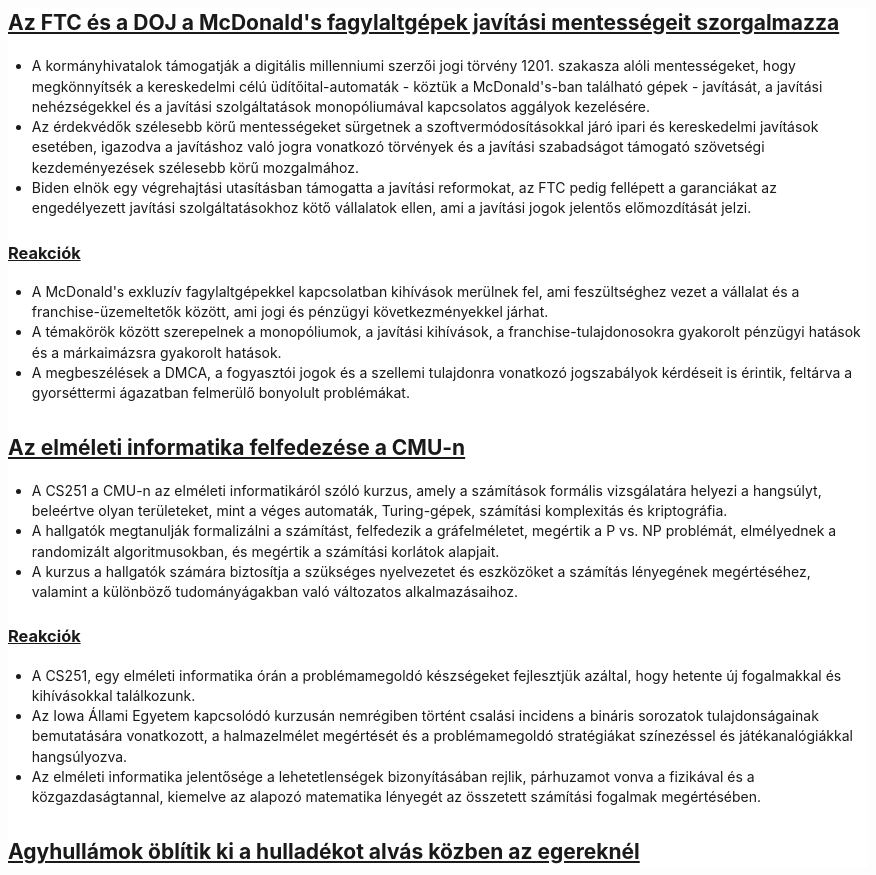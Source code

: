## [Az FTC és a DOJ a McDonald's fagylaltgépek javítási mentességeit szorgalmazza](https://arstechnica.com/tech-policy/2024/03/ftc-and-doj-want-to-free-mcdonalds-ice-cream-machines-from-dmca-repair-rules/)

- A kormányhivatalok támogatják a digitális millenniumi szerzői jogi törvény 1201. szakasza alóli mentességeket, hogy megkönnyítsék a kereskedelmi célú üdítőital-automaták - köztük a McDonald's-ban található gépek - javítását, a javítási nehézségekkel és a javítási szolgáltatások monopóliumával kapcsolatos aggályok kezelésére.
- Az érdekvédők szélesebb körű mentességeket sürgetnek a szoftvermódosításokkal járó ipari és kereskedelmi javítások esetében, igazodva a javításhoz való jogra vonatkozó törvények és a javítási szabadságot támogató szövetségi kezdeményezések szélesebb körű mozgalmához.
- Biden elnök egy végrehajtási utasításban támogatta a javítási reformokat, az FTC pedig fellépett a garanciákat az engedélyezett javítási szolgáltatásokhoz kötő vállalatok ellen, ami a javítási jogok jelentős előmozdítását jelzi.

### [Reakciók](https://news.ycombinator.com/item?id=39717558)

- A McDonald's exkluzív fagylaltgépekkel kapcsolatban kihívások merülnek fel, ami feszültséghez vezet a vállalat és a franchise-üzemeltetők között, ami jogi és pénzügyi következményekkel járhat.
- A témakörök között szerepelnek a monopóliumok, a javítási kihívások, a franchise-tulajdonosokra gyakorolt pénzügyi hatások és a márkaimázsra gyakorolt hatások.
- A megbeszélések a DMCA, a fogyasztói jogok és a szellemi tulajdonra vonatkozó jogszabályok kérdéseit is érintik, feltárva a gyorséttermi ágazatban felmerülő bonyolult problémákat.

## [Az elméleti informatika felfedezése a CMU-n](https://www.cs251.com)

- A CS251 a CMU-n az elméleti informatikáról szóló kurzus, amely a számítások formális vizsgálatára helyezi a hangsúlyt, beleértve olyan területeket, mint a véges automaták, Turing-gépek, számítási komplexitás és kriptográfia.
- A hallgatók megtanulják formalizálni a számítást, felfedezik a gráfelméletet, megértik a P vs. NP problémát, elmélyednek a randomizált algoritmusokban, és megértik a számítási korlátok alapjait.
- A kurzus a hallgatók számára biztosítja a szükséges nyelvezetet és eszközöket a számítás lényegének megértéséhez, valamint a különböző tudományágakban való változatos alkalmazásaihoz.

### [Reakciók](https://news.ycombinator.com/item?id=39720388)

- A CS251, egy elméleti informatika órán a problémamegoldó készségeket fejlesztjük azáltal, hogy hetente új fogalmakkal és kihívásokkal találkozunk.
- Az Iowa Állami Egyetem kapcsolódó kurzusán nemrégiben történt csalási incidens a bináris sorozatok tulajdonságainak bemutatására vonatkozott, a halmazelmélet megértését és a problémamegoldó stratégiákat színezéssel és játékanalógiákkal hangsúlyozva.
- Az elméleti informatika jelentősége a lehetetlenségek bizonyításában rejlik, párhuzamot vonva a fizikával és a közgazdaságtannal, kiemelve az alapozó matematika lényegét az összetett számítási fogalmak megértésében.

## [Agyhullámok öblítik ki a hulladékot alvás közben az egereknél](https://jamanetwork.com/journals/jama/fullarticle/2816616)
